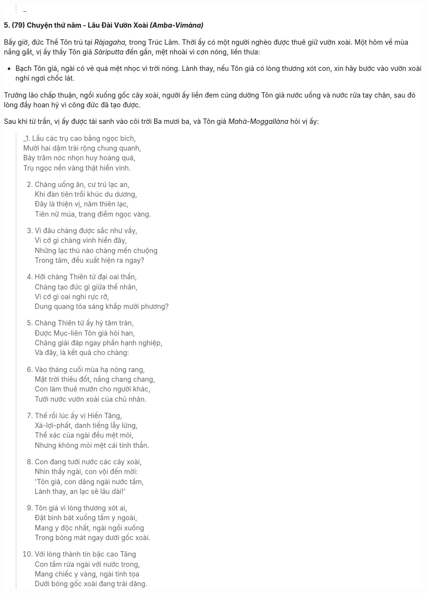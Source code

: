 > _ 

**5. (79) Chuyện thứ năm - Lâu Ðài Vườn Xoài _(Amba-Vimàna)_**

Bấy giờ, đức Thế Tôn trú tại _Ràjagaha,_ trong Trúc Lâm. Thời ấy có một người nghèo được thuê giữ vườn xoài. Một hôm về mùa nắng gắt, vị ấy thấy Tôn giả _Sàriputta_ đến gần, mệt nhoài vì cơn nóng, liền thưa:

- Bạch Tôn giả, ngài có vẻ quá mệt nhọc vì trời nóng. Lành thay, nếu Tôn giả có lòng thương xót con, xin hãy bước vào vườn xoài nghỉ ngơi chốc lát.

Trưởng lão chấp thuận, ngồi xuống gốc cây xoài, người ấy liền đem cúng dường Tôn giả nước uống và nước rửa tay chân, sau đó lòng đầy hoan hỷ vì công đức đã tạo được.

Sau khi từ trần, vị ấy được tái sanh vào cõi trời Ba mươi ba, và Tôn giả _Mahà-Moggallàna_ hỏi vị ấy:

> _1. Lầu các trụ cao bằng ngọc bích,  
> Mười hai dặm trải rộng chung quanh,  
> Bảy trăm nóc nhọn huy hoàng quá,  
> Trụ ngọc nền vàng thật hiển vinh.  
>   
> 2. Chàng uống ăn, cư trú lạc an,  
> Khi đàn tiên trổi khúc du dương,  
> Ðây là thiện vị, năm thiên lạc,  
> Tiên nữ múa, trang điểm ngọc vàng.  
>   
> 3. Vì đâu chàng được sắc như vầy,  
> Vì cớ gì chàng vinh hiển đây,  
> Những lạc thú nào chàng mến chuộng  
> Trong tâm, đều xuất hiện ra ngay?  
>   
> 4. Hỡi chàng Thiên tử đại oai thần,  
> Chàng tạo đức gì giữa thế nhân,  
> Vì cớ gì oai nghi rực rỡ,  
> Dung quang tỏa sáng khắp mười phương?  
>   
> 5. Chàng Thiên tử ấy hỷ tâm tràn,  
> Ðược Mục-liên Tôn giả hỏi han,  
> Chàng giải đáp ngay phần hạnh nghiệp,  
> Và đây, là kết quả cho chàng:  
>   
> 6. Vào tháng cuối mùa hạ nóng rang,  
> Mặt trời thiêu đốt, nắng chang chang,  
> Con làm thuê mướn cho người khác,  
> Tưới nước vườn xoài của chủ nhân.  
>   
> 7. Thế rồi lúc ấy vị Hiền Tăng,  
> Xá-lợi-phất, danh tiếng lẫy lừng,  
> Thể xác của ngài đều mệt mỏi,  
> Nhưng không mỏi mệt cái tinh thần.  
>   
> 8. Con đang tưới nước các cây xoài,  
> Nhìn thấy ngài, con vội đến mời:  
> 'Tôn giả, con dâng ngài nước tắm,  
> Lành thay, an lạc sẽ lâu dài!'  
>   
> 9. Tôn giả vì lòng thương xót ai,  
> Ðặt bình bát xuống tấm y ngoài,  
> Mang y độc nhất, ngài ngồi xuống  
> Trong bóng mát ngay dưới gốc xoài.  
>   
> 10. Với lòng thành tín bậc cao Tăng  
> Con tắm rửa ngài với nước trong,  
> Mang chiếc y vàng, ngài tỉnh tọa  
> Dưới bóng gốc xoài đang trải dăng.  